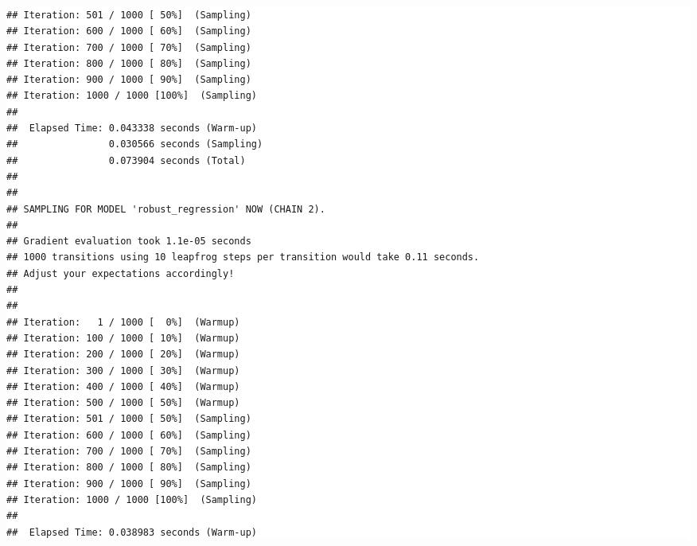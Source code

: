     ## Iteration: 501 / 1000 [ 50%]  (Sampling)
    ## Iteration: 600 / 1000 [ 60%]  (Sampling)
    ## Iteration: 700 / 1000 [ 70%]  (Sampling)
    ## Iteration: 800 / 1000 [ 80%]  (Sampling)
    ## Iteration: 900 / 1000 [ 90%]  (Sampling)
    ## Iteration: 1000 / 1000 [100%]  (Sampling)
    ## 
    ##  Elapsed Time: 0.043338 seconds (Warm-up)
    ##                0.030566 seconds (Sampling)
    ##                0.073904 seconds (Total)
    ## 
    ## 
    ## SAMPLING FOR MODEL 'robust_regression' NOW (CHAIN 2).
    ## 
    ## Gradient evaluation took 1.1e-05 seconds
    ## 1000 transitions using 10 leapfrog steps per transition would take 0.11 seconds.
    ## Adjust your expectations accordingly!
    ## 
    ## 
    ## Iteration:   1 / 1000 [  0%]  (Warmup)
    ## Iteration: 100 / 1000 [ 10%]  (Warmup)
    ## Iteration: 200 / 1000 [ 20%]  (Warmup)
    ## Iteration: 300 / 1000 [ 30%]  (Warmup)
    ## Iteration: 400 / 1000 [ 40%]  (Warmup)
    ## Iteration: 500 / 1000 [ 50%]  (Warmup)
    ## Iteration: 501 / 1000 [ 50%]  (Sampling)
    ## Iteration: 600 / 1000 [ 60%]  (Sampling)
    ## Iteration: 700 / 1000 [ 70%]  (Sampling)
    ## Iteration: 800 / 1000 [ 80%]  (Sampling)
    ## Iteration: 900 / 1000 [ 90%]  (Sampling)
    ## Iteration: 1000 / 1000 [100%]  (Sampling)
    ## 
    ##  Elapsed Time: 0.038983 seconds (Warm-up)